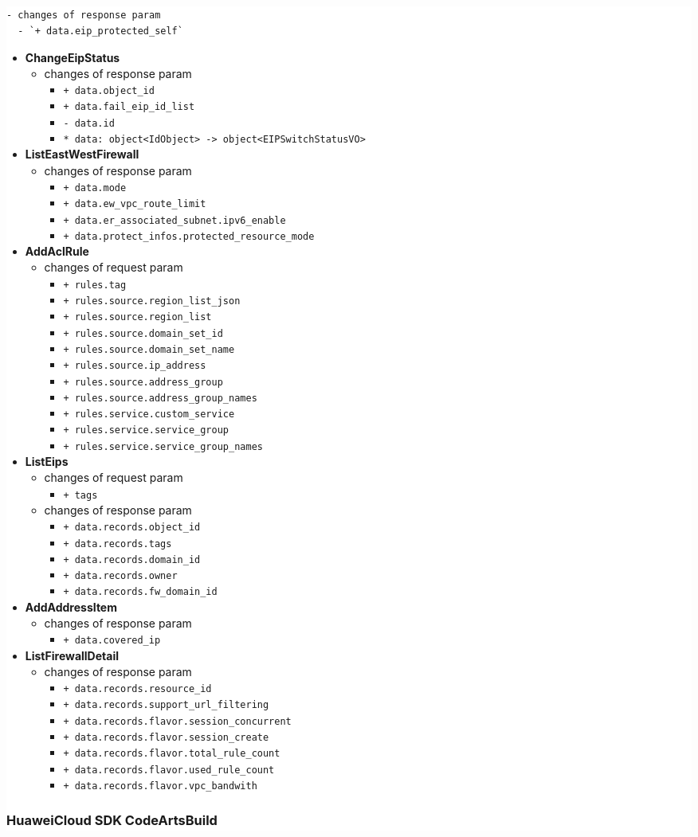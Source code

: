     - changes of response param
      - `+ data.eip_protected_self`
  - **ChangeEipStatus**
    - changes of response param
      - `+ data.object_id`
      - `+ data.fail_eip_id_list`
      - `- data.id`
      - `* data: object<IdObject> -> object<EIPSwitchStatusVO>`
  - **ListEastWestFirewall**
    - changes of response param
      - `+ data.mode`
      - `+ data.ew_vpc_route_limit`
      - `+ data.er_associated_subnet.ipv6_enable`
      - `+ data.protect_infos.protected_resource_mode`
  - **AddAclRule**
    - changes of request param
      - `+ rules.tag`
      - `+ rules.source.region_list_json`
      - `+ rules.source.region_list`
      - `+ rules.source.domain_set_id`
      - `+ rules.source.domain_set_name`
      - `+ rules.source.ip_address`
      - `+ rules.source.address_group`
      - `+ rules.source.address_group_names`
      - `+ rules.service.custom_service`
      - `+ rules.service.service_group`
      - `+ rules.service.service_group_names`
  - **ListEips**
    - changes of request param
      - `+ tags`
    - changes of response param
      - `+ data.records.object_id`
      - `+ data.records.tags`
      - `+ data.records.domain_id`
      - `+ data.records.owner`
      - `+ data.records.fw_domain_id`
  - **AddAddressItem**
    - changes of response param
      - `+ data.covered_ip`
  - **ListFirewallDetail**
    - changes of response param
      - `+ data.records.resource_id`
      - `+ data.records.support_url_filtering`
      - `+ data.records.flavor.session_concurrent`
      - `+ data.records.flavor.session_create`
      - `+ data.records.flavor.total_rule_count`
      - `+ data.records.flavor.used_rule_count`
      - `+ data.records.flavor.vpc_bandwith`

### HuaweiCloud SDK CodeArtsBuild
